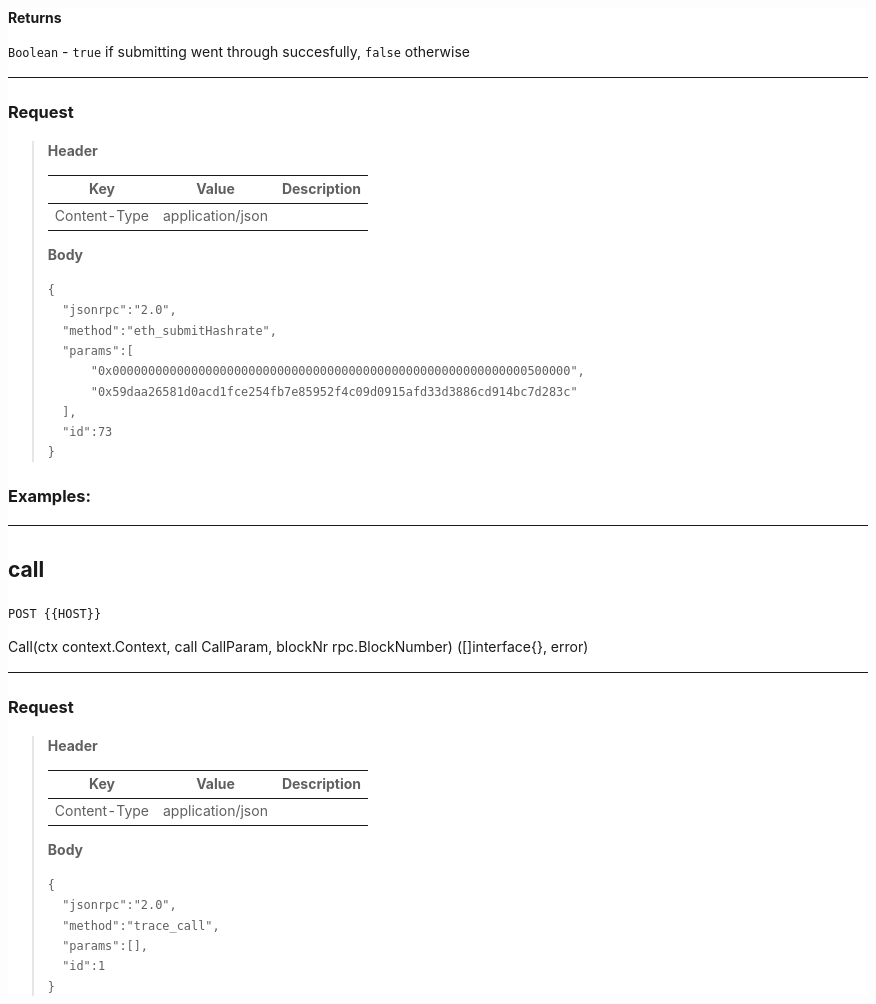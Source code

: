 **Returns**

`Boolean` - `true` if submitting went through succesfully, `false` otherwise

----------------

### Request

> 
> **Header**
> 
> |Key|Value|Description|
> |---|---|---|
> |Content-Type|application/json||
> 
> **Body**
> 
> ```
> {
> 	"jsonrpc":"2.0", 
> 	"method":"eth_submitHashrate", 
> 	"params":[
> 		"0x0000000000000000000000000000000000000000000000000000000000500000", 
> 		"0x59daa26581d0acd1fce254fb7e85952f4c09d0915afd33d3886cd914bc7d283c"
> 	],
> 	"id":73
> }
> ```
> 

### Examples:

> 

----------------

## call

```
POST {{HOST}}
```

Call(ctx context.Context, call CallParam, blockNr rpc.BlockNumber) ([]interface{}, error)

----------------

### Request

> 
> **Header**
> 
> |Key|Value|Description|
> |---|---|---|
> |Content-Type|application/json||
> 
> **Body**
> 
> ```
> {
> 	"jsonrpc":"2.0",
> 	"method":"trace_call",
> 	"params":[],
> 	"id":1
> }
> ```
> 